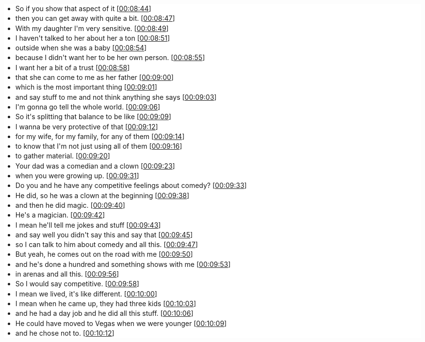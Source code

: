 *  So if you show that aspect of it [[00:08:44](https://www.youtube.com/watch?v=mwk5weXnx5E&t=524.96s)]
*  then you can get away with quite a bit. [[00:08:47](https://www.youtube.com/watch?v=mwk5weXnx5E&t=527.2s)]
*  With my daughter I'm very sensitive. [[00:08:49](https://www.youtube.com/watch?v=mwk5weXnx5E&t=529.6800000000001s)]
*  I haven't talked to her about her a ton [[00:08:51](https://www.youtube.com/watch?v=mwk5weXnx5E&t=531.84s)]
*  outside when she was a baby [[00:08:54](https://www.youtube.com/watch?v=mwk5weXnx5E&t=534.48s)]
*  because I didn't want her to be her own person. [[00:08:55](https://www.youtube.com/watch?v=mwk5weXnx5E&t=535.76s)]
*  I want her a bit of a trust [[00:08:58](https://www.youtube.com/watch?v=mwk5weXnx5E&t=538.5600000000001s)]
*  that she can come to me as her father [[00:09:00](https://www.youtube.com/watch?v=mwk5weXnx5E&t=540.0s)]
*  which is the most important thing [[00:09:01](https://www.youtube.com/watch?v=mwk5weXnx5E&t=541.8000000000001s)]
*  and say stuff to me and not think anything she says [[00:09:03](https://www.youtube.com/watch?v=mwk5weXnx5E&t=543.64s)]
*  I'm gonna go tell the whole world. [[00:09:06](https://www.youtube.com/watch?v=mwk5weXnx5E&t=546.64s)]
*  So it's splitting that balance to be like [[00:09:09](https://www.youtube.com/watch?v=mwk5weXnx5E&t=549.18s)]
*  I wanna be very protective of that [[00:09:12](https://www.youtube.com/watch?v=mwk5weXnx5E&t=552.12s)]
*  for my wife, for my family, for any of them [[00:09:14](https://www.youtube.com/watch?v=mwk5weXnx5E&t=554.12s)]
*  to know that I'm not just using all of them [[00:09:16](https://www.youtube.com/watch?v=mwk5weXnx5E&t=556.8s)]
*  to gather material. [[00:09:20](https://www.youtube.com/watch?v=mwk5weXnx5E&t=560.12s)]
*  Your dad was a comedian and a clown [[00:09:23](https://www.youtube.com/watch?v=mwk5weXnx5E&t=563.4399999999999s)]
*  when you were growing up. [[00:09:31](https://www.youtube.com/watch?v=mwk5weXnx5E&t=571.8s)]
*  Do you and he have any competitive feelings about comedy? [[00:09:33](https://www.youtube.com/watch?v=mwk5weXnx5E&t=573.3399999999999s)]
*  He did, so he was a clown at the beginning [[00:09:38](https://www.youtube.com/watch?v=mwk5weXnx5E&t=578.9599999999999s)]
*  and then he did magic. [[00:09:40](https://www.youtube.com/watch?v=mwk5weXnx5E&t=580.52s)]
*  He's a magician. [[00:09:42](https://www.youtube.com/watch?v=mwk5weXnx5E&t=582.28s)]
*  I mean he'll tell me jokes and stuff [[00:09:43](https://www.youtube.com/watch?v=mwk5weXnx5E&t=583.3199999999999s)]
*  and say well you didn't say this and say that [[00:09:45](https://www.youtube.com/watch?v=mwk5weXnx5E&t=585.88s)]
*  so I can talk to him about comedy and all this. [[00:09:47](https://www.youtube.com/watch?v=mwk5weXnx5E&t=587.7199999999999s)]
*  But yeah, he comes out on the road with me [[00:09:50](https://www.youtube.com/watch?v=mwk5weXnx5E&t=590.68s)]
*  and he's done a hundred and something shows with me [[00:09:53](https://www.youtube.com/watch?v=mwk5weXnx5E&t=593.7199999999999s)]
*  in arenas and all this. [[00:09:56](https://www.youtube.com/watch?v=mwk5weXnx5E&t=596.2399999999999s)]
*  So I would say competitive. [[00:09:58](https://www.youtube.com/watch?v=mwk5weXnx5E&t=598.2399999999999s)]
*  I mean we lived, it's like different. [[00:10:00](https://www.youtube.com/watch?v=mwk5weXnx5E&t=600.68s)]
*  I mean when he came up, they had three kids [[00:10:03](https://www.youtube.com/watch?v=mwk5weXnx5E&t=603.38s)]
*  and he had a day job and he did all this stuff. [[00:10:06](https://www.youtube.com/watch?v=mwk5weXnx5E&t=606.2s)]
*  He could have moved to Vegas when we were younger [[00:10:09](https://www.youtube.com/watch?v=mwk5weXnx5E&t=609.62s)]
*  and he chose not to. [[00:10:12](https://www.youtube.com/watch?v=mwk5weXnx5E&t=612.6600000000001s)]